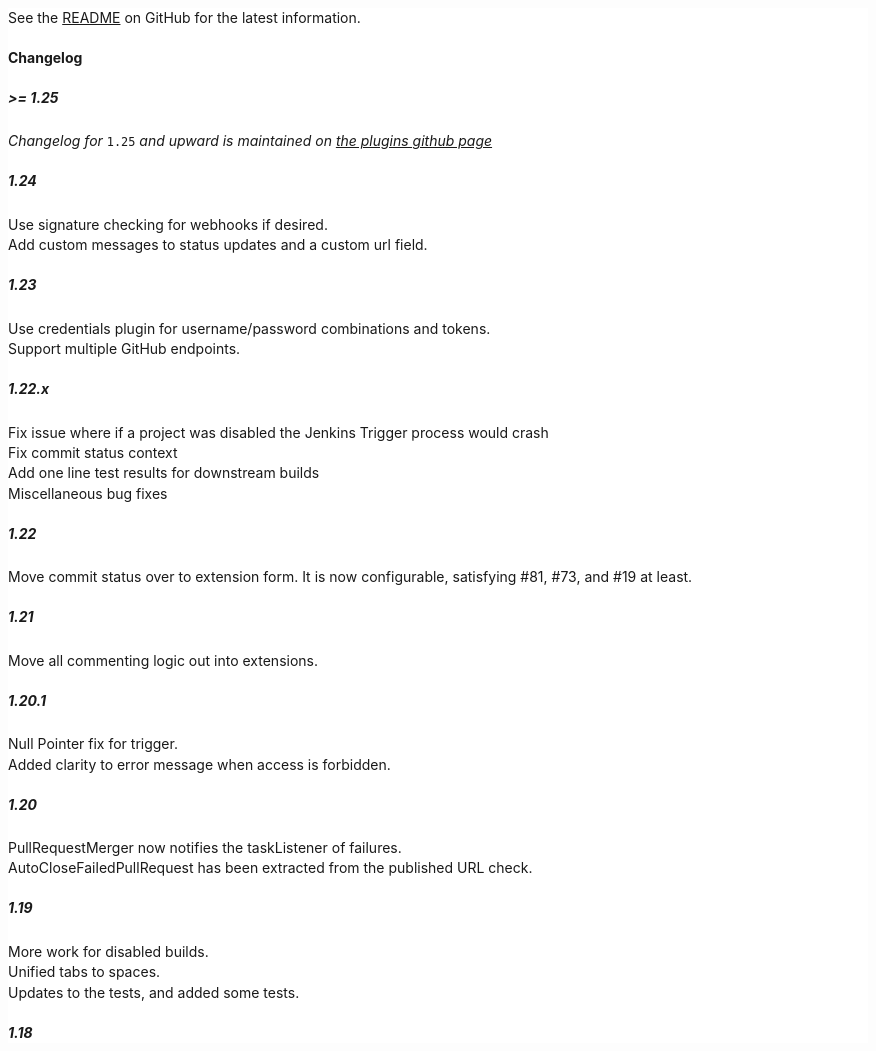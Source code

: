 See the
[README](https://github.com/jenkinsci/ghprb-plugin#job-dsl-support) on
GitHub for the latest information.

#### Changelog

##### \>= 1.25

*Changelog for* `1.25` *and upward is maintained on* *[the plugins
github page](https://github.com/jenkinsci/ghprb-plugin#updates)*

##### 1.24

Use signature checking for webhooks if desired.  
Add custom messages to status updates and a custom url field.

##### 1.23

Use credentials plugin for username/password combinations and tokens.  
Support multiple GitHub endpoints.

##### 1.22.x

Fix issue where if a project was disabled the Jenkins Trigger process
would crash  
Fix commit status context  
Add one line test results for downstream builds  
Miscellaneous bug fixes

##### 1.22

Move commit status over to extension form. It is now configurable,
satisfying \#81, \#73, and \#19 at least.

##### 1.21

Move all commenting logic out into extensions.

##### 1.20.1

Null Pointer fix for trigger.  
Added clarity to error message when access is forbidden.

##### 1.20

PullRequestMerger now notifies the taskListener of failures.  
AutoCloseFailedPullRequest has been extracted from the published URL
check.

##### 1.19

More work for disabled builds.  
Unified tabs to spaces.  
Updates to the tests, and added some tests.

##### 1.18
